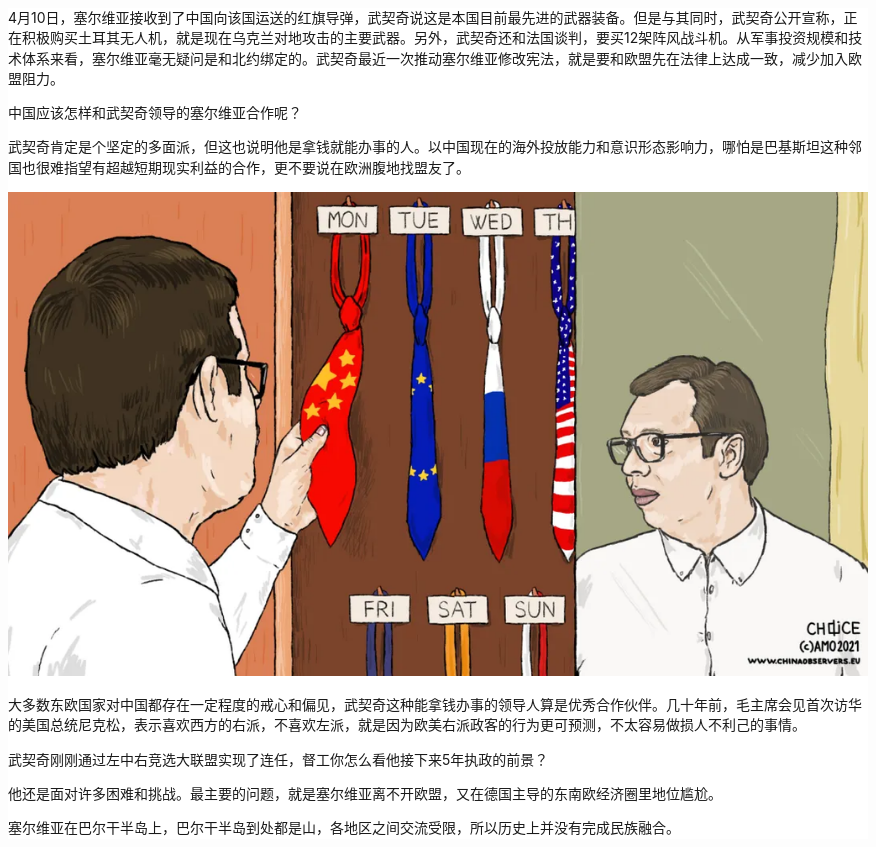 

4月10日，塞尔维亚接收到了中国向该国运送的红旗导弹，武契奇说这是本国目前最先进的武器装备。但是与其同时，武契奇公开宣称，正在积极购买土耳其无人机，就是现在乌克兰对地攻击的主要武器。另外，武契奇还和法国谈判，要买12架阵风战斗机。从军事投资规模和技术体系来看，塞尔维亚毫无疑问是和北约绑定的。武契奇最近一次推动塞尔维亚修改宪法，就是要和欧盟先在法律上达成一致，减少加入欧盟阻力。


中国应该怎样和武契奇领导的塞尔维亚合作呢？


武契奇肯定是个坚定的多面派，但这也说明他是拿钱就能办事的人。以中国现在的海外投放能力和意识形态影响力，哪怕是巴基斯坦这种邻国也很难指望有超越短期现实利益的合作，更不要说在欧洲腹地找盟友了。



![](/images/btnews/0401_0500/0454/9a112001-4d14-46b6-9435-4e49483442d6.webp)




大多数东欧国家对中国都存在一定程度的戒心和偏见，武契奇这种能拿钱办事的领导人算是优秀合作伙伴。几十年前，毛主席会见首次访华的美国总统尼克松，表示喜欢西方的右派，不喜欢左派，就是因为欧美右派政客的行为更可预测，不太容易做损人不利己的事情。


武契奇刚刚通过左中右竞选大联盟实现了连任，督工你怎么看他接下来5年执政的前景？


他还是面对许多困难和挑战。最主要的问题，就是塞尔维亚离不开欧盟，又在德国主导的东南欧经济圈里地位尴尬。


塞尔维亚在巴尔干半岛上，巴尔干半岛到处都是山，各地区之间交流受限，所以历史上并没有完成民族融合。


